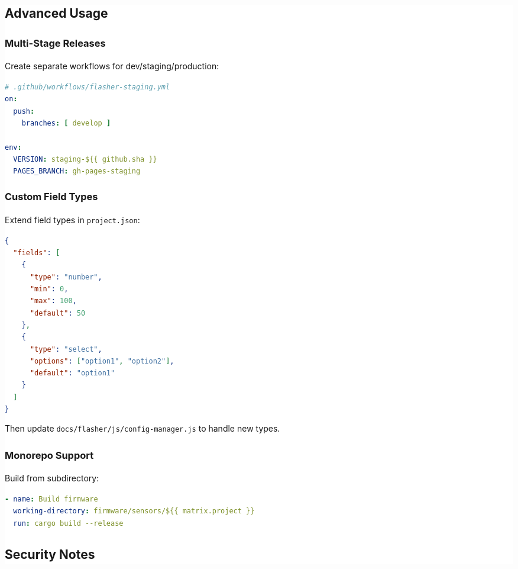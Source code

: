## Advanced Usage

### Multi-Stage Releases

Create separate workflows for dev/staging/production:

```yaml
# .github/workflows/flasher-staging.yml
on:
  push:
    branches: [ develop ]

env:
  VERSION: staging-${{ github.sha }}
  PAGES_BRANCH: gh-pages-staging
```

### Custom Field Types

Extend field types in `project.json`:

```json
{
  "fields": [
    {
      "type": "number",
      "min": 0,
      "max": 100,
      "default": 50
    },
    {
      "type": "select",
      "options": ["option1", "option2"],
      "default": "option1"
    }
  ]
}
```

Then update `docs/flasher/js/config-manager.js` to handle new types.

### Monorepo Support

Build from subdirectory:

```yaml
- name: Build firmware
  working-directory: firmware/sensors/${{ matrix.project }}
  run: cargo build --release
```

## Security Notes

